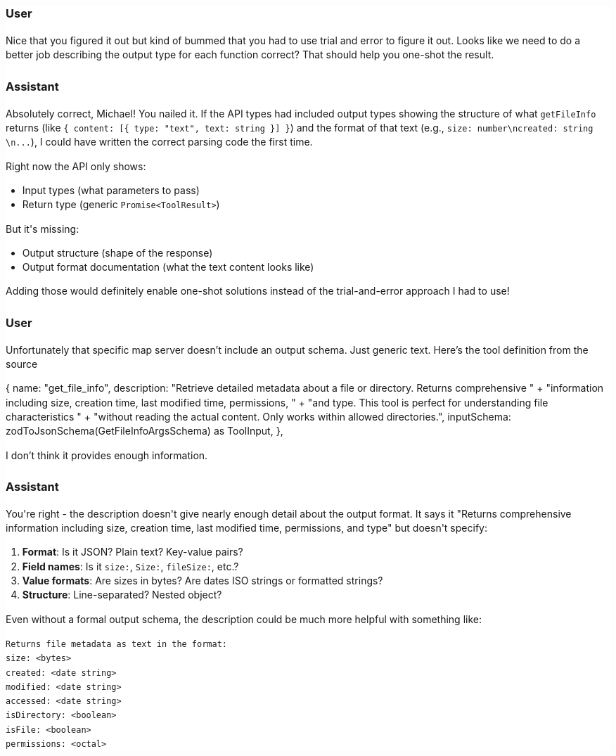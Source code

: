 ### User
Nice that you figured it out but kind of bummed that you had to use trial and error to figure it out. Looks like we need to do a better job describing the output type for each function correct? That should help you one-shot the result. 

### Assistant

Absolutely correct, Michael! You nailed it. If the API types had included output types showing the structure of what `getFileInfo` returns (like `{ content: [{ type: "text", text: string }] }`) and the format of that text (e.g., `size: number\ncreated: string\n...`), I could have written the correct parsing code the first time.

Right now the API only shows:
- Input types (what parameters to pass)
- Return type (generic `Promise<ToolResult>`)

But it's missing:
- Output structure (shape of the response)
- Output format documentation (what the text content looks like)

Adding those would definitely enable one-shot solutions instead of the trial-and-error approach I had to use!

### User
Unfortunately that specific map server doesn’t include an output schema. Just generic text. Here’s the tool definition from the source

 {
        name: "get_file_info",
        description:
          "Retrieve detailed metadata about a file or directory. Returns comprehensive " +
          "information including size, creation time, last modified time, permissions, " +
          "and type. This tool is perfect for understanding file characteristics " +
          "without reading the actual content. Only works within allowed directories.",
        inputSchema: zodToJsonSchema(GetFileInfoArgsSchema) as ToolInput,
      },

I don’t think it provides enough information. 

### Assistant

You're right - the description doesn't give nearly enough detail about the output format. It says it "Returns comprehensive information including size, creation time, last modified time, permissions, and type" but doesn't specify:

1. **Format**: Is it JSON? Plain text? Key-value pairs?
2. **Field names**: Is it `size:`, `Size:`, `fileSize:`, etc.?
3. **Value formats**: Are sizes in bytes? Are dates ISO strings or formatted strings?
4. **Structure**: Line-separated? Nested object?

Even without a formal output schema, the description could be much more helpful with something like:

```
Returns file metadata as text in the format:
size: <bytes>
created: <date string>
modified: <date string>
accessed: <date string>
isDirectory: <boolean>
isFile: <boolean>
permissions: <octal>
```
